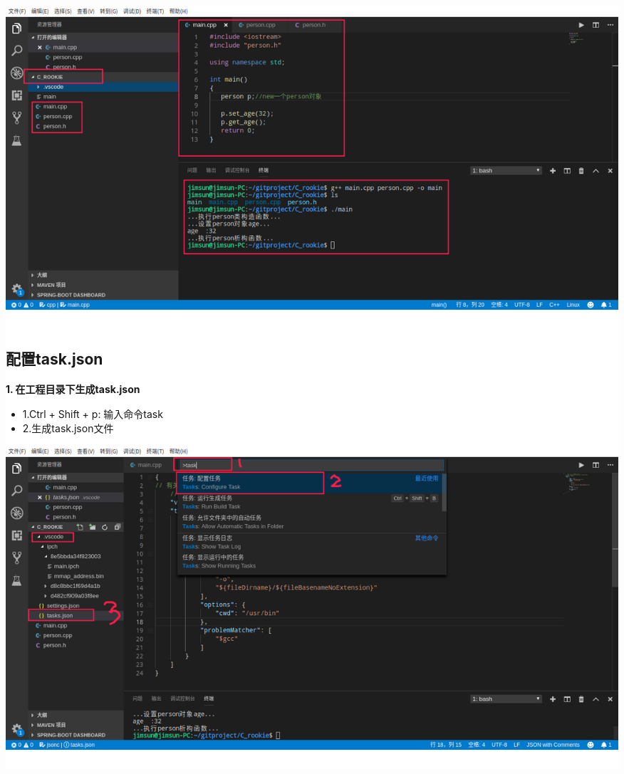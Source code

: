 <div align="center"> <img src="/resource/img/C++/vscode_c_rookie.png" width="900px"> </div><br>

## 配置task.json

**1. 在工程目录下生成task.json**

- 1.Ctrl + Shift + p: 输入命令task
- 2.生成task.json文件
<div align="center"> <img src="/resource/img/C++/vscode_rookie_task.png" width="900px"> </div><br>
